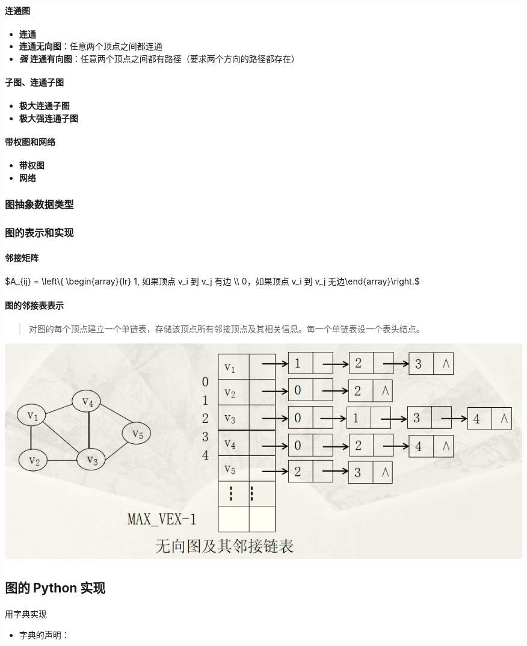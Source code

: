 #### 连通图

* **连通**
* **连通无向图**：任意两个顶点之间都连通
* ***强*** **连通有向图**：任意两个顶点之间都有路径（要求两个方向的路径都存在）

#### 子图、连通子图

* **极大连通子图**
* **极大强连通子图**

#### 带权图和网络

* **带权图**
* **网络**

### 图抽象数据类型

### 图的表示和实现

#### 邻接矩阵

$A_{ij} = \left\{ \begin{array}{lr} 1, 如果顶点 v_i 到 v_j 有边 \\ 0，如果顶点 v_i 到 v_j 无边\end{array}\right.$

#### 图的邻接表表示

> 对图的每个顶点建立一个单链表，存储该顶点所有邻接顶点及其相关信息。每一个单链表设一个表头结点。

![image-20210105165157110](/assets/images/post/image-20210105165157110.png)

## 图的 Python 实现

用字典实现

* 字典的声明：
